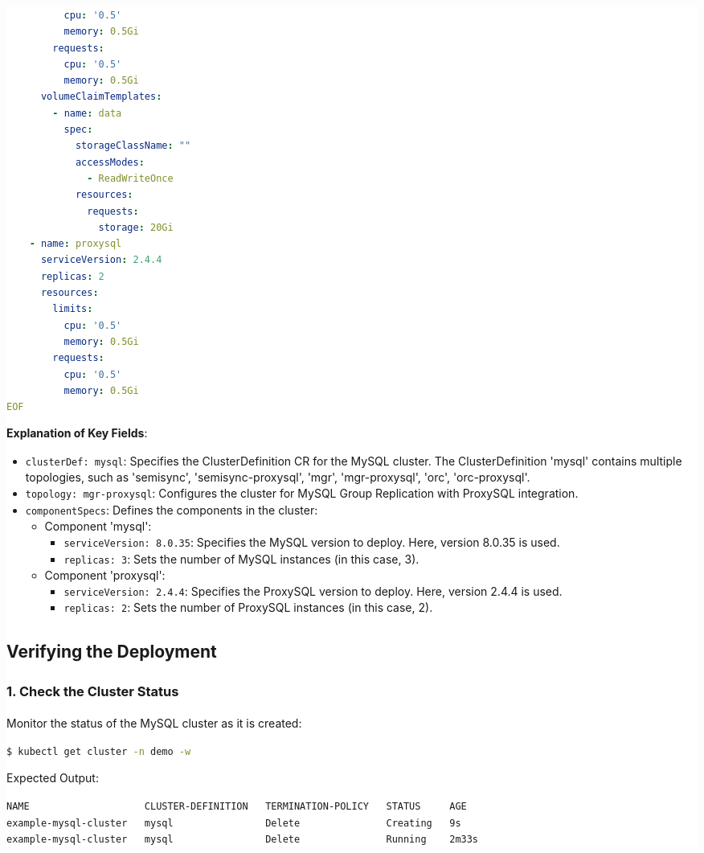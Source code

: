 ```yaml
          cpu: '0.5'
          memory: 0.5Gi
        requests:
          cpu: '0.5'
          memory: 0.5Gi
      volumeClaimTemplates:
        - name: data
          spec:
            storageClassName: ""
            accessModes:
              - ReadWriteOnce
            resources:
              requests:
                storage: 20Gi
    - name: proxysql
      serviceVersion: 2.4.4
      replicas: 2
      resources:
        limits:
          cpu: '0.5'
          memory: 0.5Gi
        requests:
          cpu: '0.5'
          memory: 0.5Gi
EOF
```
**Explanation of Key Fields**:
- `clusterDef: mysql`: Specifies the ClusterDefinition CR for the MySQL cluster. The ClusterDefinition 'mysql' contains multiple topologies, such as 'semisync', 'semisync-proxysql', 'mgr', 'mgr-proxysql', 'orc', 'orc-proxysql'.
- `topology: mgr-proxysql`: Configures the cluster for MySQL Group Replication with ProxySQL integration.
- `componentSpecs`: Defines the components in the cluster:
    - Component 'mysql':
        - `serviceVersion: 8.0.35`: Specifies the MySQL version to deploy. Here, version 8.0.35 is used.
        - `replicas: 3`: Sets the number of MySQL instances (in this case, 3).
    - Component 'proxysql':
        - `serviceVersion: 2.4.4`: Specifies the ProxySQL version to deploy. Here, version 2.4.4 is used.
        - `replicas: 2`: Sets the number of ProxySQL instances (in this case, 2).

## Verifying the Deployment
### 1. Check the Cluster Status
Monitor the status of the MySQL cluster as it is created:
```bash
$ kubectl get cluster -n demo -w
```
Expected Output:
```bash
NAME                    CLUSTER-DEFINITION   TERMINATION-POLICY   STATUS     AGE
example-mysql-cluster   mysql                Delete               Creating   9s
example-mysql-cluster   mysql                Delete               Running    2m33s
```
